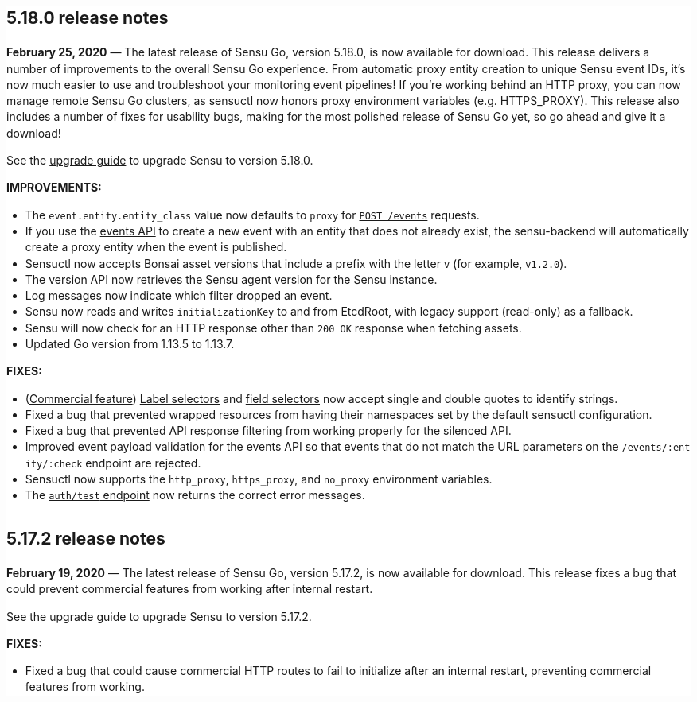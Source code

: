 ## 5.18.0 release notes

**February 25, 2020** &mdash; The latest release of Sensu Go, version 5.18.0, is now available for download.
This release delivers a number of improvements to the overall Sensu Go experience.
From automatic proxy entity creation to unique Sensu event IDs, it’s now much easier to use and troubleshoot your monitoring event pipelines!
If you’re working behind an HTTP proxy, you can now manage remote Sensu Go clusters, as sensuctl now honors proxy environment variables (e.g. HTTPS_PROXY).
This release also includes a number of fixes for usability bugs, making for the most polished release of Sensu Go yet, so go ahead and give it a download!

See the [upgrade guide][1] to upgrade Sensu to version 5.18.0.

**IMPROVEMENTS:**

- The `event.entity.entity_class` value now defaults to `proxy` for [`POST /events`][114] requests.
- If you use the [events API][118] to create a new event with an entity that does not already exist, the sensu-backend will automatically create a proxy entity when the event is published.
- Sensuctl now accepts Bonsai asset versions that include a prefix with the letter `v` (for example, `v1.2.0`).
- The version API now retrieves the Sensu agent version for the Sensu instance.
- Log messages now indicate which filter dropped an event.
- Sensu now reads and writes `initializationKey` to and from EtcdRoot, with legacy support (read-only) as a fallback.
- Sensu will now check for an HTTP response other than `200 OK` response when fetching assets.
- Updated Go version from 1.13.5 to 1.13.7.

**FIXES:**

- ([Commercial feature][115]) [Label selectors][116] and [field selectors][117] now accept single and double quotes to identify strings.
- Fixed a bug that prevented wrapped resources from having their namespaces set by the default sensuctl configuration.
- Fixed a bug that prevented [API response filtering][119] from working properly for the silenced API.
- Improved event payload validation for the [events API][118] so that events that do not match the URL parameters on the `/events/:entity/:check` endpoint are rejected.
- Sensuctl now supports the `http_proxy`, `https_proxy`, and `no_proxy` environment variables.
- The [`auth/test` endpoint][120] now returns the correct error messages.

## 5.17.2 release notes

**February 19, 2020** &mdash; The latest release of Sensu Go, version 5.17.2, is now available for download.
This release fixes a bug that could prevent commercial features from working after internal restart.

See the [upgrade guide][1] to upgrade Sensu to version 5.17.2.

**FIXES:**

- Fixed a bug that could cause commercial HTTP routes to fail to initialize after an internal restart, preventing commercial features from working.


[1]: /sensu-go/latest/operations/maintain-sensu/upgrade/
[2]: https://semver.org/spec/v2.0.0.html
[3]: /sensu-go/5.1/installation/upgrade#upgrading-sensu-backend-binaries-to-5-1-0
[4]: /sensu-go/5.1/reference/agent/
[5]: https://www.github.com/sensu/sensu-go/blob/master/CHANGELOG.md#500---2018-11-30
[6]: https://blog.sensu.io/sensu-go-is-here/
[7]: https://www.github.com/sensu/sandbox/tree/master/sensu-go/core/
[8]: /sensu-go/5.0/installation/install-sensu/
[9]: /sensu-go/5.0/guides/monitor-server-resources/
[10]: /sensu-go/5.1/reference/rbac#managing-users
[11]: /sensu-go/5.1/api/auth/
[12]: /sensu-go/5.1/installation/install-sensu/
[13]: https://nvd.nist.gov/vuln/detail/CVE-2019-6486/
[14]: https://blog.sensu.io/enterprise-features-in-sensu-go/
[15]: https://docs.sensu.io/sensu-go/5.2/reference/checks/#check-output-truncation-attributes
[16]: /sensu-go/5.2/installation/install-sensu/
[17]: /sensu-go/5.2/sensuctl/reference/#global-flags
[18]: /sensu-go/5.3/reference/checks#spec-attributes
[19]: /sensu-go/5.3/getting-started/enterprise/
[20]: /sensu-go/5.3/installation/auth/
[21]: /sensu-go/5.3/reference/agent#creating-monitoring-events-using-the-agent-tcp-and-udp-sockets
[22]: /sensu-go/5.4/api/overview#pagination
[23]: /sensu-go/5.4/dashboard/overview/
[24]: /sensu-go/5.4/reference/backend#dashboard-configuration-flags
[25]: /sensu-go/5.4/guides/securing-sensu/
[26]: /sensu-go/5.4/reference/agent#events-post
[27]: /sensu-go/5.5/reference/tessen/
[28]: https://blog.sensu.io/announcing-tessen-the-sensu-call-home-service/
[29]: /sensu-go/5.5/reference/agent#general-configuration-flags
[30]: /sensu-go/5.5/reference/agent#creating-monitoring-events-using-the-agent-tcp-and-udp-sockets
[31]: /sensu-go/5.4/api/metrics/
[32]: /sensu-go/5.6/dashboard/overview/
[33]: /sensu-go/5.6/getting-started/enterprise/
[34]: /sensu-go/5.6/api/overview#filtering
[35]: /sensu-go/5.6/sensuctl/reference#filtering
[36]: /sensu-go/5.6/api/health/
[37]: /sensu-go/5.6/installation/auth/
[38]: /sensu-go/5.6/installation/auth/#binding-attributes
[39]: /sensu-go/5.6/installation/auth/#active-directory-binding-attributes
[40]: /sensu-go/5.6/reference/agent#general-configuration-flags
[41]: /sensu-go/5.7/installation/install-sensu#windows-agent
[42]: /sensu-go/5.7/reference/agent#operation
[43]: /sensu-go/5.7/api/overview#filtering
[44]: https://discourse.sensu.io/t/introducing-usage-limits-in-the-sensu-go-free-tier/1156/
[45]: /sensu-go/5.8/sensuctl/reference#handling-large-datasets
[46]: /sensu-go/5.8/api/version/
[47]: /sensu-go/5.8/reference/backend#etcd-cipher-suites
[48]: /sensu-go/5.8/reference/tessen/
[49]: /sensu-go/5.8/reference/license/
[50]: /sensu-go/5.8/reference/backend#advanced-configuration-options
[51]: /sensu-go/5.8/installation/upgrade#upgrading-sensu-clusters-from-5-7-0-or-earlier-to-5-8-0-or-later
[52]: /sensu-go/5.9/installation/upgrade/
[53]: /sensu-go/5.9/getting-started/enterprise/
[54]: /sensu-go/5.9/dashboard/overview/
[55]: /sensu-go/5.9/reference/backend#event-logging
[56]: /sensu-go/5.9/installation/platforms/
[57]: /sensu-go/5.9/installation/install-sensu/
[58]: /sensu-go/5.9/reference/events#occurrences-and-occurrences-watermark
[59]: /sensu-go/5.9/installation/upgrade/#upgrading-sensu-clusters-from-5-7-0-or-earlier-to-5-8-0-or-later
[60]: /sensu-go/latest/getting-started/enterprise/
[61]: /sensu-go/5.10/reference/datastore/
[62]: /sensu-go/5.10/api/cluster#the-clusterid-API-endpoint
[63]: /sensu-go/5.10/sensuctl/reference#creating-resources-across-namespaces
[64]: /sensu-go/5.10/reference/rbac/#assigning-group-permissions-across-all-namespaces
[65]: /sensu-go/5.10/dashboard/overview/
[66]: /sensu-go/5.10/dashboard/filtering/
[67]: /sensu-go/5.11/dashboard/overview/
[68]: /sensu-go/5.11/getting-started/enterprise/
[69]: /sensu-go/5.11/installation/verify/
[70]: /sensu-go/5.11/reference/assets#examples
[71]: /sensu-go/5.11/reference/agent#disable-assets
[72]: /sensu-go/5.11/sensuctl/reference#deleting-resources
[73]: /sensu-go/5.11/installation/platforms/
[74]: /sensu-go/5.11/installation/auth#active-directory-authentication
[75]: /sensu-go/5.11/api/overview/
[76]: /sensu-go/5.11/sensuctl/reference#view-sensuctl-config
[77]: /sensu-go/5.11/reference/backend#advanced-configuration-options
[78]: /sensu-go/5.12/reference/agent/#allow-list
[79]: /sensu-go/5.14/getting-started/enterprise/
[80]: /sensu-go/5.14/dashboard/overview/
[81]: /sensu-go/5.14/guides/securing-sensu#sensu-agent-tls-authentication
[82]: /sensu-go/5.13/reference/entities/
[83]: /sensu-go/5.14/reference/backend/#advanced-configuration-options
[84]: /sensu-go/5.14/sensuctl/reference/#exporting-resources
[85]: /sensu-go/5.15/api/federation/
[86]: /sensu-go/5.15/reference/apikeys/
[87]: /sensu-go/5.15/guides/use-apikey-feature/#sensuctl-management-commands
[88]: /sensu-go/5.15/api/overview/#authenticate-with-the-api-key-feature
[89]: /sensu-go/5.15/sensuctl/reference/
[90]: https://sensu.io/contact/
[91]: https://blog.sensu.io/one-year-of-sensu-go/
[92]: /sensu-go/5.15/api/license/
[93]: /sensu-go/5.15/sensuctl/sensuctl-bonsai#extend-sensuctl-with-commands
[94]: /sensu-go/5.15/reference/checks/#cron-scheduling
[95]: /sensu-go/5.15/getting-started/enterprise/
[96]: /sensu-go/5.2/installation/auth/
[97]: https://bonsai.sensu.io/assets/sensu/sensu-servicenow-handler/
[98]: https://bonsai.sensu.io/assets/sensu/sensu-jira-handler/
[99]: /sensu-go/5.2/getting-started/enterprise/
[100]: /sensu-go/5.16/reference/backend/#datastore-and-cluster-configuration-flags
[101]: /sensu-go/5.16/reference/agent/#keepalive-configuration-flags
[102]: /sensu-go/5.16/reference/backend/#initialization
[103]: /sensu-go/5.16/dashboard/overview
[104]: /sensu-go/5.16/
[105]: /sensu-go/5.16/getting-started/enterprise/
[106]: /sensu-go/5.17/commercial/
[107]: /sensu-go/5.17/web-ui/sign-in
[108]: /sensu-go/5.17/api/secrets
[109]: /sensu-go/5.17/reference/backend/#docker-initialization
[110]: /sensu-go/5.17/api/overview/#field-selector
[111]: /sensu-go/5.17/reference/rbac/#cluster-wide-resource-types
[112]: /sensu-go/5.17/api/events/#events-post
[113]: /sensu-go/5.17/sensuctl/reference/#list-commands
[114]: /sensu-go/5.18/api/events#create-a-new-event
[115]: /sensu-go/5.18/commercial/
[116]: /sensu-go/5.18/api#label-selector
[117]: /sensu-go/5.18/api#field-selector
[118]: /sensu-go/5.18/api/events/
[119]: /sensu-go/5.18/api#response-filtering
[120]: /sensu-go/5.18/api/auth#authtest-get
[122]: /sensu-go/5.19/commercial/
[123]: /sensu-go/5.19/web-ui/filter/#save-a-filtered-search
[124]: /sensu-go/5.19/web-ui/
[125]: /sensu-go/5.19/reference/health/
[126]: /sensu-go/5.19/api#response-filtering
[127]: /sensu-go/5.19/sensuctl/filter-responses
[128]: /sensu-go/5.19/web-ui/filter/
[129]: /sensu-go/5.19/sensuctl/create-manage-resources#sensuctl-prune
[130]: /sensu-go/5.19/reference/tessen/
[131]: /sensu-go/5.19/reference/handlers/#pipe-handler-command
[133]: /sensu-go/5.19/platforms/
[134]: /sensu-go/5.19/operations/deploy-sensu/install-sensu/
[135]: /sensu-go/5.19/web-ui/
[136]: /sensu-go/5.19/reference/agent/#configuration-via-flags
[137]: /sensu-go/5.19/reference/backend/#configuration
[138]: /sensu-go/5.20/api#field-selector
[139]: /sensu-go/5.20/reference/backend/#log-rotation
[140]: /sensu-go/5.20/operations/maintain-sensu/troubleshoot/#increment-log-level-verbosity
[141]: /sensu-go/5.20/commercial/
[142]: /sensu-go/5.20/reference/agent/#configuration-via-flags
[143]: /sensu-go/5.20/reference/entities/#processes-attributes
[144]: /sensu-go/5.20/sensuctl/create-manage-resources/#sensuctl-describe-type-resource-types
[145]: /sensu-go/5.20/reference/backend/#configuration-summary
[146]: /sensu-go/5.20/reference/tokens/#manage-assets
[147]: /sensu-go/5.20/reference/tokens/#token-substitution-with-quoted-strings
[148]: /sensu-go/5.20/reference/webconfig/
[149]: /sensu-go/5.20/api/license#get-the-active-license-configuration
[150]: /sensu-go/5.20/reference/license/#view-entity-count-and-entity-limit
[151]: /sensu-go/5.20/reference/license/#entity-limit
[152]: /sensu-go/5.20/web-ui/#federated-webui
[153]: /sensu-go/5.20/web-ui/
[154]: /sensu-go/5.20/sensuctl/sensuctl-bonsai/#extend-sensuctl-with-commands
[155]: /sensu-go/5.20/reference/agent/#discover-processes
[156]: /sensu-go/5.21/reference/license/#view-entity-count-and-entity-limit
[157]: /sensu-go/5.21/reference/agent/#log-level
[158]: /sensu-go/5.21/commercial/
[160]: /sensu-go/5.21/reference/backend#fips-openssl
[161]: /sensu-go/5.21/reference/agent#fips-openssl